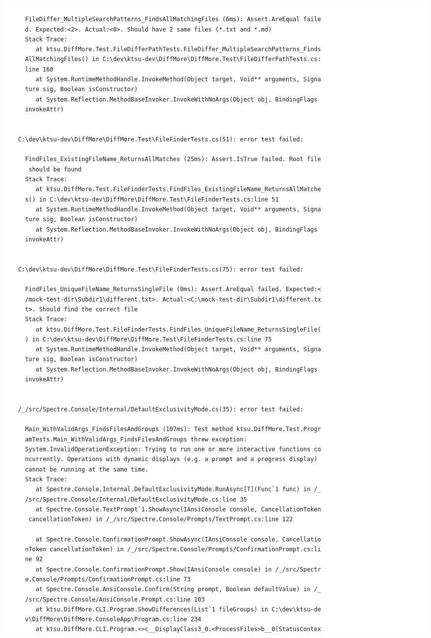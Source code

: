 ```

      FileDiffer_MultipleSearchPatterns_FindsAllMatchingFiles (6ms): Assert.AreEqual faile
      d. Expected:<2>. Actual:<0>. Should have 2 same files (*.txt and *.md)
      Stack Trace:
         at ktsu.DiffMore.Test.FileDifferPathTests.FileDiffer_MultipleSearchPatterns_Finds
      AllMatchingFiles() in C:\dev\ktsu-dev\DiffMore\DiffMore.Test\FileDifferPathTests.cs:
      line 168
         at System.RuntimeMethodHandle.InvokeMethod(Object target, Void** arguments, Signa
      ture sig, Boolean isConstructor)
         at System.Reflection.MethodBaseInvoker.InvokeWithNoArgs(Object obj, BindingFlags 
      invokeAttr)


    C:\dev\ktsu-dev\DiffMore\DiffMore.Test\FileFinderTests.cs(51): error test failed:

      FindFiles_ExistingFileName_ReturnsAllMatches (25ms): Assert.IsTrue failed. Root file
       should be found
      Stack Trace:
         at ktsu.DiffMore.Test.FileFinderTests.FindFiles_ExistingFileName_ReturnsAllMatche
      s() in C:\dev\ktsu-dev\DiffMore\DiffMore.Test\FileFinderTests.cs:line 51
         at System.RuntimeMethodHandle.InvokeMethod(Object target, Void** arguments, Signa
      ture sig, Boolean isConstructor)
         at System.Reflection.MethodBaseInvoker.InvokeWithNoArgs(Object obj, BindingFlags 
      invokeAttr)


    C:\dev\ktsu-dev\DiffMore\DiffMore.Test\FileFinderTests.cs(75): error test failed:

      FindFiles_UniqueFileName_ReturnsSingleFile (0ms): Assert.AreEqual failed. Expected:<
      /mock-test-dir\Subdir1\different.txt>. Actual:<C:\mock-test-dir\Subdir1\different.tx
      t>. Should find the correct file
      Stack Trace:
         at ktsu.DiffMore.Test.FileFinderTests.FindFiles_UniqueFileName_ReturnsSingleFile(
      ) in C:\dev\ktsu-dev\DiffMore\DiffMore.Test\FileFinderTests.cs:line 75
         at System.RuntimeMethodHandle.InvokeMethod(Object target, Void** arguments, Signa
      ture sig, Boolean isConstructor)
         at System.Reflection.MethodBaseInvoker.InvokeWithNoArgs(Object obj, BindingFlags 
      invokeAttr)


    /_/src/Spectre.Console/Internal/DefaultExclusivityMode.cs(35): error test failed:

      Main_WithValidArgs_FindsFilesAndGroups (107ms): Test method ktsu.DiffMore.Test.Progr
      amTests.Main_WithValidArgs_FindsFilesAndGroups threw exception:
      System.InvalidOperationException: Trying to run one or more interactive functions co
      ncurrently. Operations with dynamic displays (e.g. a prompt and a progress display) 
      cannot be running at the same time.
      Stack Trace:
         at Spectre.Console.Internal.DefaultExclusivityMode.RunAsync[T](Func`1 func) in /_
      /src/Spectre.Console/Internal/DefaultExclusivityMode.cs:line 35
         at Spectre.Console.TextPrompt`1.ShowAsync(IAnsiConsole console, CancellationToken
       cancellationToken) in /_/src/Spectre.Console/Prompts/TextPrompt.cs:line 122

         at Spectre.Console.ConfirmationPrompt.ShowAsync(IAnsiConsole console, Cancellatio
      nToken cancellationToken) in /_/src/Spectre.Console/Prompts/ConfirmationPrompt.cs:li
      ne 92
         at Spectre.Console.ConfirmationPrompt.Show(IAnsiConsole console) in /_/src/Spectr
      e.Console/Prompts/ConfirmationPrompt.cs:line 73
         at Spectre.Console.AnsiConsole.Confirm(String prompt, Boolean defaultValue) in /_
      /src/Spectre.Console/AnsiConsole.Prompt.cs:line 103
         at ktsu.DiffMore.CLI.Program.ShowDifferences(List`1 fileGroups) in C:\dev\ktsu-de
      v\DiffMore\DiffMore.ConsoleApp\Program.cs:line 234
         at ktsu.DiffMore.CLI.Program.<>c__DisplayClass3_0.<ProcessFiles>b__0(StatusContex
```